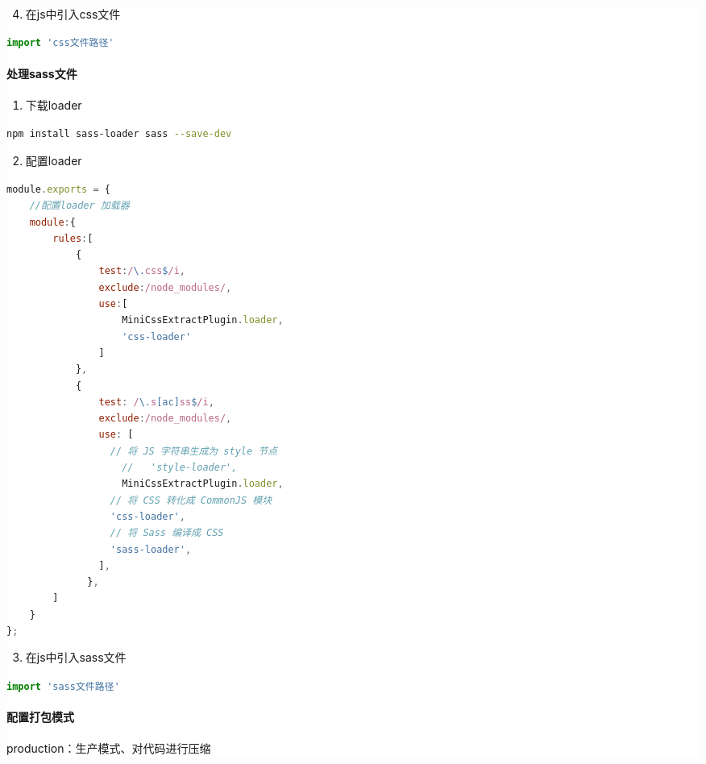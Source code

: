 4. 在js中引入css文件

```js
import 'css文件路径'
```

#### 处理sass文件

1. 下载loader

```bash
npm install sass-loader sass --save-dev
```

2. 配置loader

```js
module.exports = {
    //配置loader 加载器
    module:{
        rules:[
            {
                test:/\.css$/i,
                exclude:/node_modules/,
                use:[
                    MiniCssExtractPlugin.loader,
                    'css-loader'
                ]
            },
            {
                test: /\.s[ac]ss$/i,
                exclude:/node_modules/,
                use: [
                  // 将 JS 字符串生成为 style 节点
                    //   'style-loader',
                    MiniCssExtractPlugin.loader,
                  // 将 CSS 转化成 CommonJS 模块
                  'css-loader',
                  // 将 Sass 编译成 CSS
                  'sass-loader',
                ],
              },
        ]
    }
};
```

3. 在js中引入sass文件

```js
import 'sass文件路径'
```

#### 配置打包模式

production：生产模式、对代码进行压缩
